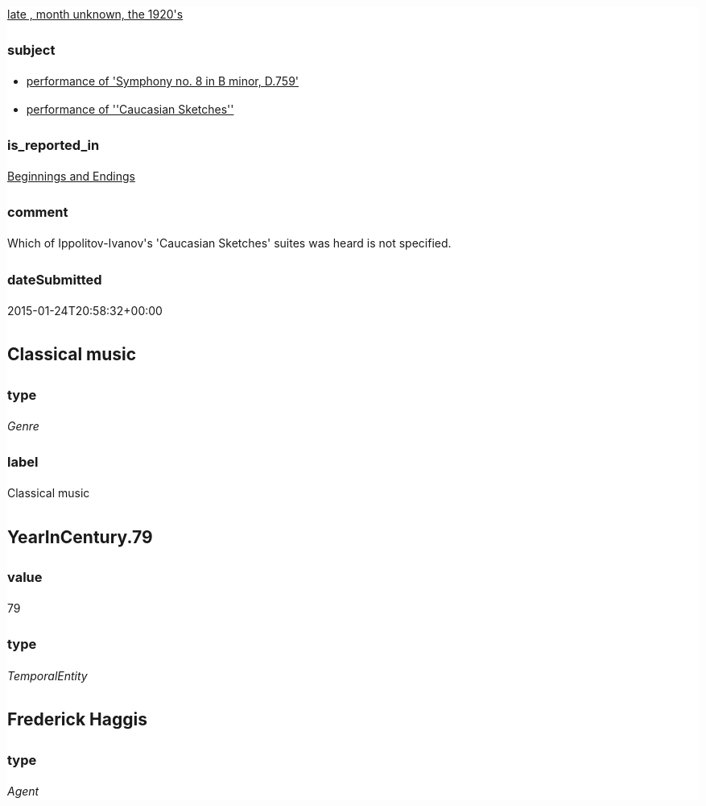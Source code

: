
[late , month unknown, the 1920's](#late-month-unknown-the-1920's)

### subject

 - [performance of 'Symphony no. 8 in B minor, D.759'](#performance-of-'Symphony-no.-8-in-B-minor-D.759')

 - [performance of ''Caucasian Sketches''](#performance-of-''Caucasian-Sketches'')

### is_reported_in


[Beginnings and Endings](#Beginnings-and-Endings)

### comment


Which of Ippolitov-Ivanov's 'Caucasian Sketches' suites was heard is not specified.

### dateSubmitted


2015-01-24T20:58:32+00:00

## Classical music

### type


*Genre*

### label


Classical music

## YearInCentury.79

### value


79

### type


*TemporalEntity*

## Frederick Haggis

### type


*Agent*
